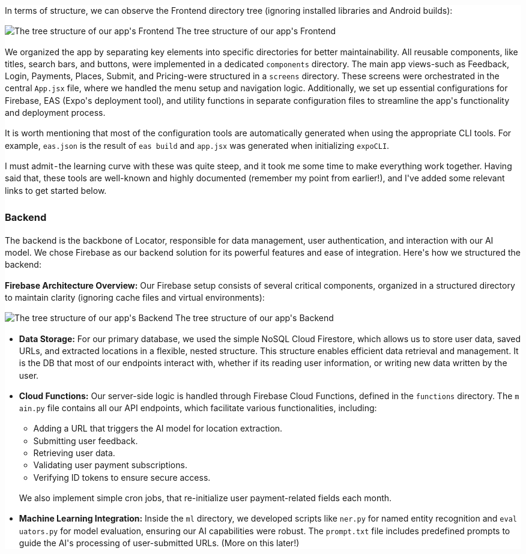 In terms of structure, we can observe the Frontend directory tree (ignoring installed libraries and Android builds):

![The tree structure of our app's Frontend](https://miro.medium.com/v2/resize:fit:720/format:webp/1*xj8GcfLLQyiID1_xL8pfjQ.png)
The tree structure of our app's Frontend

We organized the app by separating key elements into specific directories for better maintainability. All reusable components, like titles, search bars, and buttons, were implemented in a dedicated `components` directory. The main app views-such as Feedback, Login, Payments, Places, Submit, and Pricing-were structured in a `screens` directory. These screens were orchestrated in the central `App.jsx` file, where we handled the menu setup and navigation logic. Additionally, we set up essential configurations for Firebase, EAS (Expo's deployment tool), and utility functions in separate configuration files to streamline the app's functionality and deployment process.

It is worth mentioning that most of the configuration tools are automatically generated when using the appropriate CLI tools. For example, `eas.json` is the result of `eas build` and `app.jsx` was generated when initializing `expoCLI`.

I must admit - the learning curve with these was quite steep, and it took me some time to make everything work together. Having said that, these tools are well-known and highly documented (remember my point from earlier!), and I've added some relevant links to get started below.

### Backend

The backend is the backbone of Locator, responsible for data management, user authentication, and interaction with our AI model. We chose Firebase as our backend solution for its powerful features and ease of integration. Here's how we structured the backend:

**Firebase Architecture Overview:** Our Firebase setup consists of several critical components, organized in a structured directory to maintain clarity (ignoring cache files and virtual environments):

![The tree structure of our app's Backend](https://miro.medium.com/v2/resize:fit:720/format:webp/1*esZ96VktJMLGw3SCb6FejA.png)
The tree structure of our app's Backend

* **Data Storage:** For our primary database, we used the simple NoSQL Cloud Firestore, which allows us to store user data, saved URLs, and extracted locations in a flexible, nested structure. This structure enables efficient data retrieval and management. It is the DB that most of our endpoints interact with, whether if its reading user information, or writing new data written by the user.
* **Cloud Functions:** Our server-side logic is handled through Firebase Cloud Functions, defined in the `functions` directory. The `main.py` file contains all our API endpoints, which facilitate various functionalities, including:

    * Adding a URL that triggers the AI model for location extraction.
    * Submitting user feedback.
    * Retrieving user data.
    * Validating user payment subscriptions.
    * Verifying ID tokens to ensure secure access.

    We also implement simple cron jobs, that re-initialize user payment-related fields each month.
* **Machine Learning Integration:** Inside the `ml` directory, we developed scripts like `ner.py` for named entity recognition and `evaluators.py` for model evaluation, ensuring our AI capabilities were robust. The `prompt.txt` file includes predefined prompts to guide the AI's processing of user-submitted URLs. (More on this later!)
